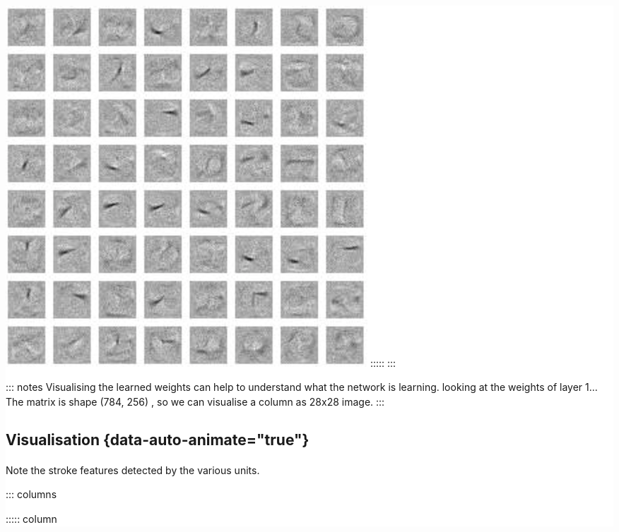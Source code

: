 ![Weight Visualisation](assets/png/mnist-mlp-features.png)
:::::
:::

::: notes
Visualising the learned weights can help to understand what the network is learning.
looking at the weights of layer 1...
The matrix is shape (784, 256) , so we can visualise a column as 28x28 image.
:::

## Visualisation {data-auto-animate="true"}

Note the stroke features detected by the various units.

::: columns

::::: column